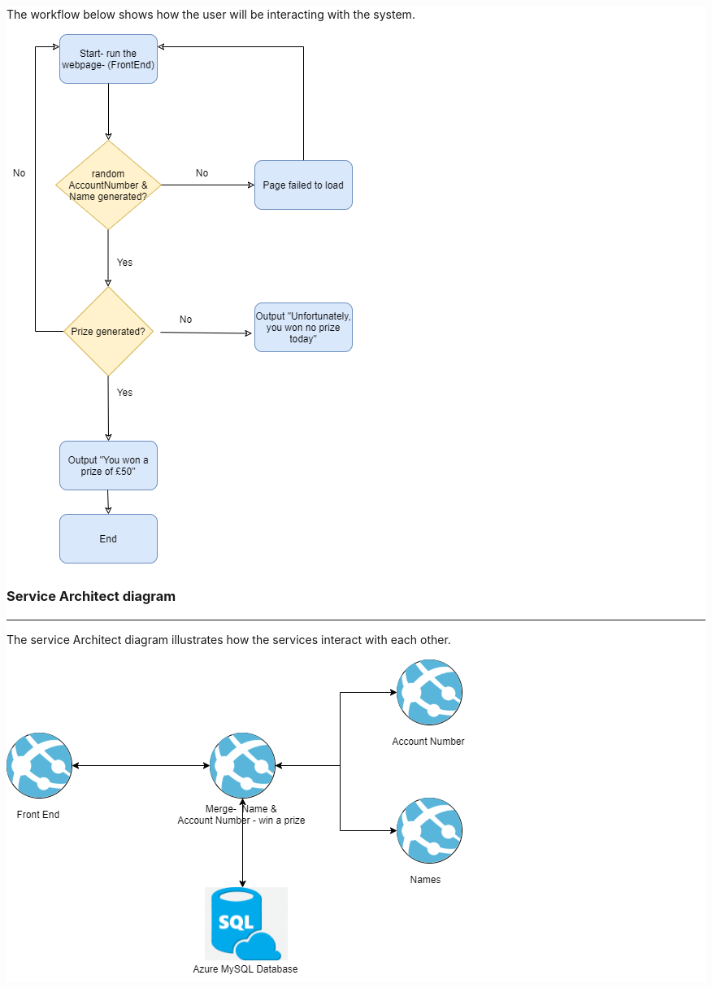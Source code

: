 The workflow below shows how the user will be interacting with the system.

![workflow](workflow1.png)

### Service Architect diagram 
_________________________________________________________________

  The service Architect diagram illustrates how the services interact with each other. 

![architect](architect.png)
  